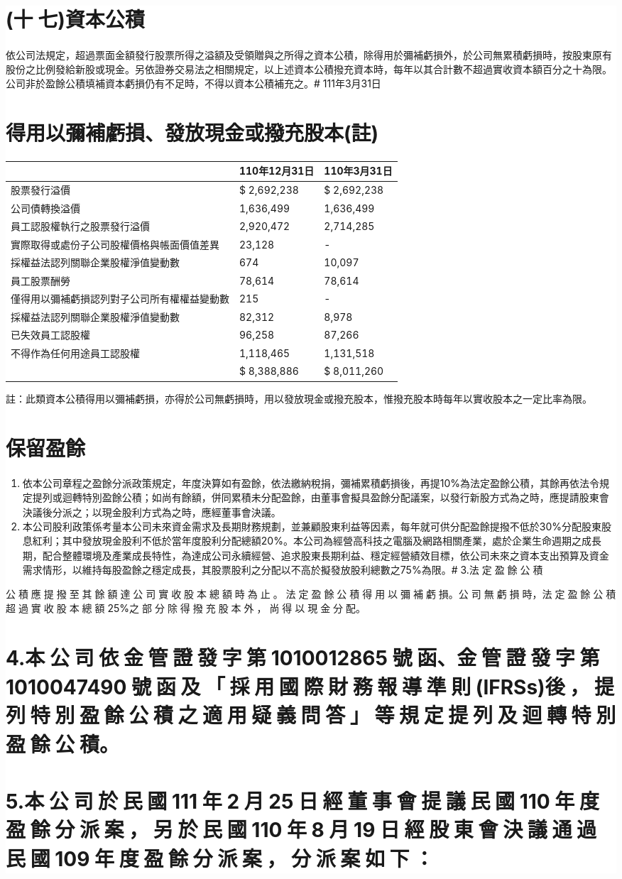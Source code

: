 # (十 七)資本公積

依公司法規定，超過票面金額發行股票所得之溢額及受領贈與之所得之資本公積，除得用於彌補虧損外，於公司無累積虧損時，按股東原有股份之比例發給新股或現金。另依證券交易法之相關規定，以上述資本公積撥充資本時，每年以其合計數不超過實收資本額百分之十為限。公司非於盈餘公積填補資本虧損仍有不足時，不得以資本公積補充之。# 111年3月31日

# 得用以彌補虧損、發放現金或撥充股本(註)

| |110年12月31日|110年3月31日|
|---|---|---|
|股票發行溢價|$ 2,692,238|$ 2,692,238|
|公司債轉換溢價|1,636,499|1,636,499|
|員工認股權執行之股票發行溢價|2,920,472|2,714,285|
|實際取得或處份子公司股權價格與帳面價值差異|23,128|-|
|採權益法認列關聯企業股權淨值變動數|674|10,097|
|員工股票酬勞|78,614|78,614|
|僅得用以彌補虧損認列對子公司所有權權益變動數|215|-|
|採權益法認列關聯企業股權淨值變動數|82,312|8,978|
|已失效員工認股權|96,258|87,266|
|不得作為任何用途員工認股權|1,118,465|1,131,518|
| |$ 8,388,886|$ 8,011,260|

註：此類資本公積得用以彌補虧損，亦得於公司無虧損時，用以發放現金或撥充股本，惟撥充股本時每年以實收股本之一定比率為限。

# 保留盈餘

1. 依本公司章程之盈餘分派政策規定，年度決算如有盈餘，依法繳納稅捐，彌補累積虧損後，再提10%為法定盈餘公積，其餘再依法令規定提列或迴轉特別盈餘公積；如尚有餘額，併同累積未分配盈餘，由董事會擬具盈餘分配議案，以發行新股方式為之時，應提請股東會決議後分派之；以現金股利方式為之時，應經董事會決議。
2. 本公司股利政策係考量本公司未來資金需求及長期財務規劃，並兼顧股東利益等因素，每年就可供分配盈餘提撥不低於30%分配股東股息紅利；其中發放現金股利不低於當年度股利分配總額20%。本公司為經營高科技之電腦及網路相關產業，處於企業生命週期之成長期，配合整體環境及產業成長特性，為達成公司永續經營、追求股東長期利益、穩定經營績效目標，依公司未來之資本支出預算及資金需求情形，以維持每股盈餘之穩定成長，其股票股利之分配以不高於擬發放股利總數之75%為限。# 3.法 定 盈 餘 公 積

公 積 應 提 撥 至 其 餘 額 達 公 司 實 收 股 本 總 額 時 為 止 。 法 定 盈 餘 公 積 得 用 以 彌 補 虧 損。公 司 無 虧 損 時，法 定 盈 餘 公 積 超 過 實 收 股 本 總 額 25%之 部 分 除 得 撥 充 股 本 外 ， 尚 得 以 現 金 分 配。

# 4.本 公 司 依 金 管 證 發 字 第 1010012865 號 函、金 管 證 發 字 第 1010047490 號 函 及 「 採 用 國 際 財 務 報 導 準 則 (IFRSs)後 ， 提 列 特 別 盈 餘 公 積 之 適 用 疑 義 問 答 」 等 規 定 提 列 及 迴 轉 特 別 盈 餘 公 積。

# 5.本 公 司 於 民 國 111 年 2 月 25 日 經 董 事 會 提 議 民 國 110 年 度 盈 餘 分 派 案 ， 另 於 民 國 110 年 8 月 19 日 經 股 東 會 決 議 通 過 民 國 109 年 度 盈 餘 分 派 案 ， 分 派 案 如 下 ：
